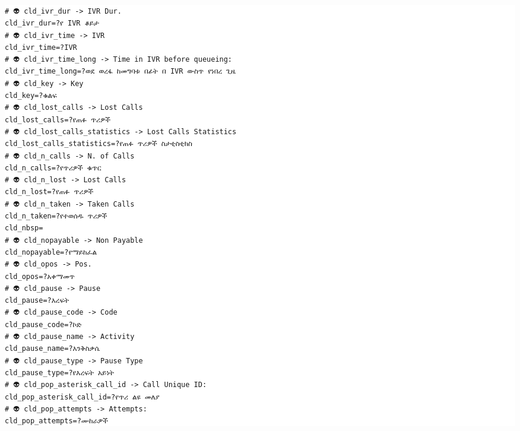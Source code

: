     # 👽 cld_ivr_dur -> IVR Dur.
    cld_ivr_dur=?የ IVR ቆይታ
    # 👽 cld_ivr_time -> IVR
    cld_ivr_time=?IVR
    # 👽 cld_ivr_time_long -> Time in IVR before queueing:
    cld_ivr_time_long=?ወደ ወረፋ ከመግባቱ በፊት በ IVR ውስጥ የነበረ ጊዜ
    # 👽 cld_key -> Key
    cld_key=?ቁልፍ
    # 👽 cld_lost_calls -> Lost Calls
    cld_lost_calls=?የጠፉ ጥሪዎች
    # 👽 cld_lost_calls_statistics -> Lost Calls Statistics
    cld_lost_calls_statistics=?የጠፉ ጥሪዎች ስታቲስቲክስ
    # 👽 cld_n_calls -> N. of Calls
    cld_n_calls=?የጥሪዎች ቁጥር
    # 👽 cld_n_lost -> Lost Calls
    cld_n_lost=?የጠፉ ጥሪዎች
    # 👽 cld_n_taken -> Taken Calls
    cld_n_taken=?የተወሰዱ ጥሪዎች
    cld_nbsp= 
    # 👽 cld_nopayable -> Non Payable
    cld_nopayable=?የማይከፈል
    # 👽 cld_opos -> Pos.
    cld_opos=?አቀማመጥ
    # 👽 cld_pause -> Pause
    cld_pause=?እረፍት
    # 👽 cld_pause_code -> Code
    cld_pause_code=?ኮድ
    # 👽 cld_pause_name -> Activity
    cld_pause_name=?እንቅስቃሴ
    # 👽 cld_pause_type -> Pause Type
    cld_pause_type=?የእረፍት አይነት
    # 👽 cld_pop_asterisk_call_id -> Call Unique ID:
    cld_pop_asterisk_call_id=?የጥሪ ልዩ መለያ
    # 👽 cld_pop_attempts -> Attempts:
    cld_pop_attempts=?ሙከራዎች